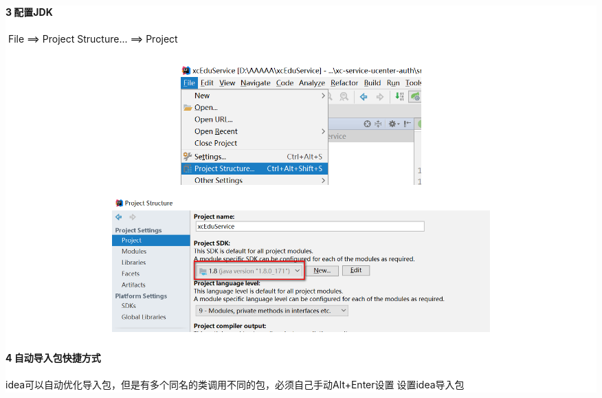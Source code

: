 

#### 3 配置JDK

​                File ==> Project Structure... ==> Project 

<div align= center>
    <img src="image/4-3.png" width = "350" height = "200" />
</div>



<div align= center>
    <img src="image/4-4.png" width = "550" height = "200" />
</div>



#### 4 自动导入包快捷方式

​        idea可以自动优化导入包，但是有多个同名的类调用不同的包，必须自己手动Alt+Enter设置 设置idea导入包

<div align= center>